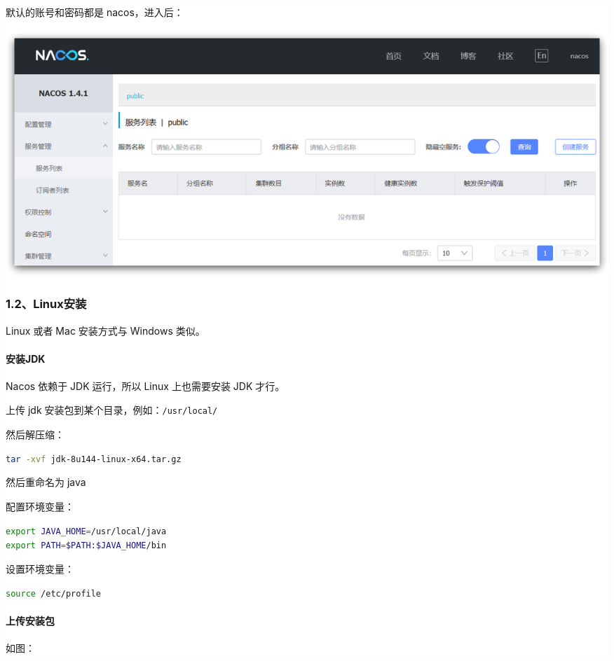 默认的账号和密码都是 nacos，进入后：

![image56](img/image56.png)

### 1.2、Linux安装

Linux 或者 Mac 安装方式与 Windows 类似。

#### 安装JDK

Nacos 依赖于 JDK 运行，所以 Linux 上也需要安装 JDK 才行。

上传 jdk 安装包到某个目录，例如：`/usr/local/`

然后解压缩：

```sh
tar -xvf jdk-8u144-linux-x64.tar.gz
```

然后重命名为 java

配置环境变量：

```sh
export JAVA_HOME=/usr/local/java
export PATH=$PATH:$JAVA_HOME/bin
```

设置环境变量：

```sh
source /etc/profile
```

#### 上传安装包

如图：
